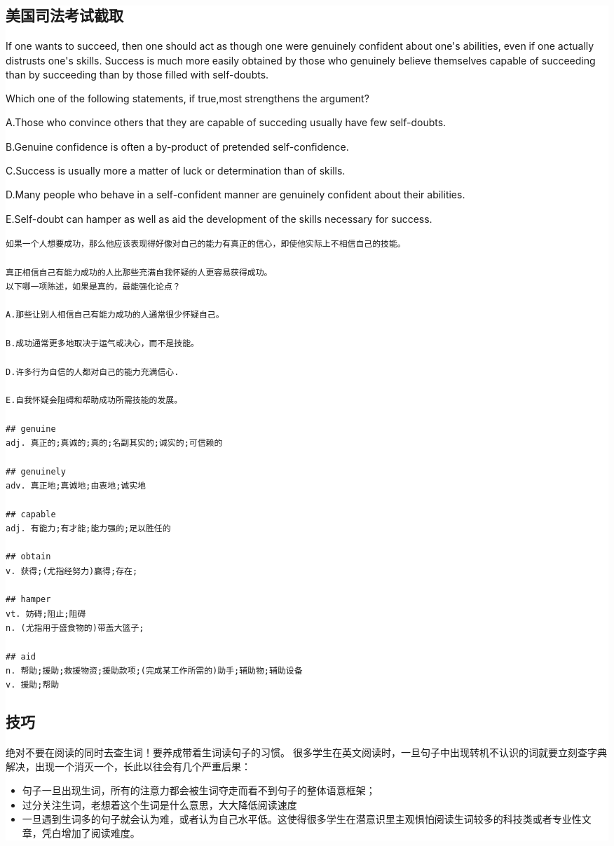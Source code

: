 ## 美国司法考试截取
If one wants to succeed, then one should act as though one were genuinely confident about one's abilities, even if one actually distrusts one's skills.
Success is much more easily obtained by those who genuinely believe themselves capable of succeeding than by succeeding than by those filled with self-doubts.

Which one of the following statements, if true,most strengthens the argument?

A.Those who convince others that they are capable of succeding usually have few self-doubts.

B.Genuine confidence is often a by-product of pretended self-confidence.

C.Success is usually more a matter of luck or determination than of skills.

D.Many people who behave in a self-confident manner are genuinely confident about their abilities.

E.Self-doubt can hamper as well as aid the development of the skills necessary for success.
```
如果一个人想要成功，那么他应该表现得好像对自己的能力有真正的信心，即使他实际上不相信自己的技能。
​
真正相信自己有能力成功的人比那些充满自我怀疑的人更容易获得成功。
以下哪一项陈述，如果是真的，最能强化论点？

A.那些让别人相信自己有能力成功的人通常很少怀疑自己。

B.成功通常更多地取决于运气或决心，而不是技能。

D.许多行为自信的人都对自己的能力充满信心.

E.自我怀疑会阻碍和帮助成功所需技能的发展。

## genuine
adj. 真正的;真诚的;真的;名副其实的;诚实的;可信赖的

## genuinely
adv. 真正地;真诚地;由衷地;诚实地

## capable
adj. 有能力;有才能;能力强的;足以胜任的

## obtain
v. 获得;(尤指经努力)赢得;存在;

## hamper
vt. 妨碍;阻止;阻碍
n. (尤指用于盛食物的)带盖大篮子;

## aid
n. 帮助;援助;救援物资;援助款项;(完成某工作所需的)助手;辅助物;辅助设备
v. 援助;帮助
```

## 技巧
绝对不要在阅读的同时去查生词！要养成带着生词读句子的习惯。
很多学生在英文阅读时，一旦句子中出现转机不认识的词就要立刻查字典解决，出现一个消灭一个，长此以往会有几个严重后果：
- 句子一旦出现生词，所有的注意力都会被生词夺走而看不到句子的整体语意框架；
- 过分关注生词，老想着这个生词是什么意思，大大降低阅读速度
- 一旦遇到生词多的句子就会认为难，或者认为自己水平低。这使得很多学生在潜意识里主观惧怕阅读生词较多的科技类或者专业性文章，凭白增加了阅读难度。
